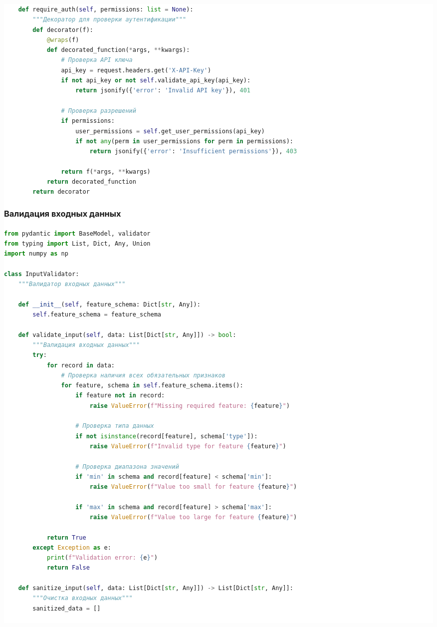 ```python
    def require_auth(self, permissions: list = None):
        """Декоратор для проверки аутентификации"""
        def decorator(f):
            @wraps(f)
            def decorated_function(*args, **kwargs):
                # Проверка API ключа
                api_key = request.headers.get('X-API-Key')
                if not api_key or not self.validate_api_key(api_key):
                    return jsonify({'error': 'Invalid API key'}), 401
                
                # Проверка разрешений
                if permissions:
                    user_permissions = self.get_user_permissions(api_key)
                    if not any(perm in user_permissions for perm in permissions):
                        return jsonify({'error': 'Insufficient permissions'}), 403
                
                return f(*args, **kwargs)
            return decorated_function
        return decorator
```

### Валидация входных данных

```python
from pydantic import BaseModel, validator
from typing import List, Dict, Any, Union
import numpy as np

class InputValidator:
    """Валидатор входных данных"""
    
    def __init__(self, feature_schema: Dict[str, Any]):
        self.feature_schema = feature_schema
    
    def validate_input(self, data: List[Dict[str, Any]]) -> bool:
        """Валидация входных данных"""
        try:
            for record in data:
                # Проверка наличия всех обязательных признаков
                for feature, schema in self.feature_schema.items():
                    if feature not in record:
                        raise ValueError(f"Missing required feature: {feature}")
                    
                    # Проверка типа данных
                    if not isinstance(record[feature], schema['type']):
                        raise ValueError(f"Invalid type for feature {feature}")
                    
                    # Проверка диапазона значений
                    if 'min' in schema and record[feature] < schema['min']:
                        raise ValueError(f"Value too small for feature {feature}")
                    
                    if 'max' in schema and record[feature] > schema['max']:
                        raise ValueError(f"Value too large for feature {feature}")
            
            return True
        except Exception as e:
            print(f"Validation error: {e}")
            return False
    
    def sanitize_input(self, data: List[Dict[str, Any]]) -> List[Dict[str, Any]]:
        """Очистка входных данных"""
        sanitized_data = []
        
```